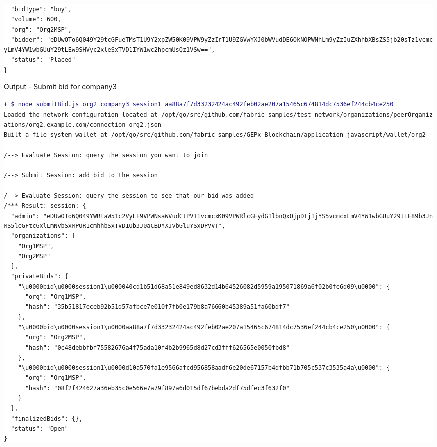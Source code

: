 ```diff
  "bidType": "buy",
  "volume": 600,
  "org": "Org2MSP",
  "bidder": "eDUwOTo6Q049Y29tcGFueTMsT1U9Y2xpZW50K09VPW9yZzIrT1U9ZGVwYXJ0bWVudDE6OkNOPWNhLm9yZzIuZXhhbXBsZS5jb20sTz1vcmcyLmV4YW1wbGUuY29tLEw9SHVyc2xleSxTVD1IYW1wc2hpcmUsQz1VSw==",
  "status": "Placed"
}
```

Output - Submit bid for company3
```diff
+ $ node submitBid.js org2 company3 session1 aa88a7f7d33232424ac492feb02ae207a15465c674814dc7536ef244cb4ce250
Loaded the network configuration located at /opt/go/src/github.com/fabric-samples/test-network/organizations/peerOrganizations/org2.example.com/connection-org2.json
Built a file system wallet at /opt/go/src/github.com/fabric-samples/GEPx-Blockchain/application-javascript/wallet/org2

/--> Evaluate Session: query the session you want to join

/--> Submit Session: add bid to the session

/--> Evaluate Session: query the session to see that our bid was added
/*** Result: session: {
  "admin": "eDUwOTo6Q049YWRtaW51c2VyLE9VPWNsaWVudCtPVT1vcmcxK09VPWRlcGFydG1lbnQxOjpDTj1jYS5vcmcxLmV4YW1wbGUuY29tLE89b3JnMS5leGFtcGxlLmNvbSxMPUR1cmhhbSxTVD1Ob3J0aCBDYXJvbGluYSxDPVVT",
  "organizations": [
    "Org1MSP",
    "Org2MSP"
  ],
  "privateBids": {
    "\u0000bid\u0000session1\u000040cd1b51d68a51e849ed8632d14b64526082d5959a195071869a6f02b0fe6d09\u0000": {
      "org": "Org1MSP",
      "hash": "35b51817eceb92b51d57afbce7e010f7fb0e179b8a76660b45389a51fa60bdf7"
    },
    "\u0000bid\u0000session1\u0000aa88a7f7d33232424ac492feb02ae207a15465c674814dc7536ef244cb4ce250\u0000": {
      "org": "Org2MSP",
      "hash": "0c48debbfbf75582676a4f75ada10f4b2b9965d8d27cd3fff626565e0050fbd8"
    },
    "\u0000bid\u0000session1\u0000d10a570fa1e9566afcd956858aadf6e20de67157b4dfbb71b705c537c3535a4a\u0000": {
      "org": "Org1MSP",
      "hash": "08f2f424627a36eb35c0e566e7a79f897a6d015df67bebda2df75dfec3f632f0"
    }
  },
  "finalizedBids": {},
  "status": "Open"
}
```
